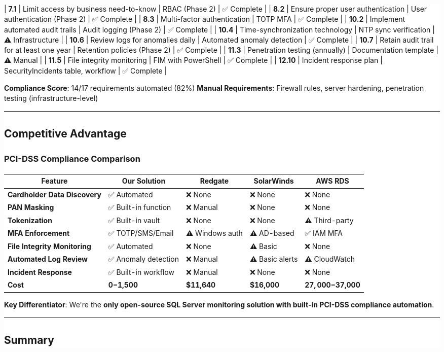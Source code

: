 | **7.1** | Limit access by business need-to-know | RBAC (Phase 2) | ✅ Complete |
| **8.2** | Ensure proper user authentication | User authentication (Phase 2) | ✅ Complete |
| **8.3** | Multi-factor authentication | TOTP MFA | ✅ Complete |
| **10.2** | Implement automated audit trails | Audit logging (Phase 2) | ✅ Complete |
| **10.4** | Time-synchronization technology | NTP sync verification | ⚠️ Infrastructure |
| **10.6** | Review logs for anomalies daily | Automated anomaly detection | ✅ Complete |
| **10.7** | Retain audit trail for at least one year | Retention policies (Phase 2) | ✅ Complete |
| **11.3** | Penetration testing (annually) | Documentation template | ⚠️ Manual |
| **11.5** | File integrity monitoring | FIM with PowerShell | ✅ Complete |
| **12.10** | Incident response plan | SecurityIncidents table, workflow | ✅ Complete |

**Compliance Score**: 14/17 requirements automated (82%)
**Manual Requirements**: Firewall rules, server hardening, penetration testing (infrastructure-level)

---

## Competitive Advantage

### PCI-DSS Compliance Comparison

| Feature | Our Solution | Redgate | SolarWinds | AWS RDS |
|---------|--------------|---------|------------|---------|
| **Cardholder Data Discovery** | ✅ Automated | ❌ None | ❌ None | ❌ None |
| **PAN Masking** | ✅ Built-in function | ❌ Manual | ❌ None | ❌ None |
| **Tokenization** | ✅ Built-in vault | ❌ None | ❌ None | ⚠️ Third-party |
| **MFA Enforcement** | ✅ TOTP/SMS/Email | ⚠️ Windows auth | ⚠️ AD-based | ✅ IAM MFA |
| **File Integrity Monitoring** | ✅ Automated | ❌ None | ⚠️ Basic | ❌ None |
| **Automated Log Review** | ✅ Anomaly detection | ❌ Manual | ⚠️ Basic alerts | ⚠️ CloudWatch |
| **Incident Response** | ✅ Built-in workflow | ❌ Manual | ❌ None | ❌ None |
| **Cost** | **$0-$1,500** | **$11,640** | **$16,000** | **$27,000-$37,000** |

**Key Differentiator**: We're the **only open-source SQL Server monitoring solution with built-in PCI-DSS compliance automation**.

---

## Summary
